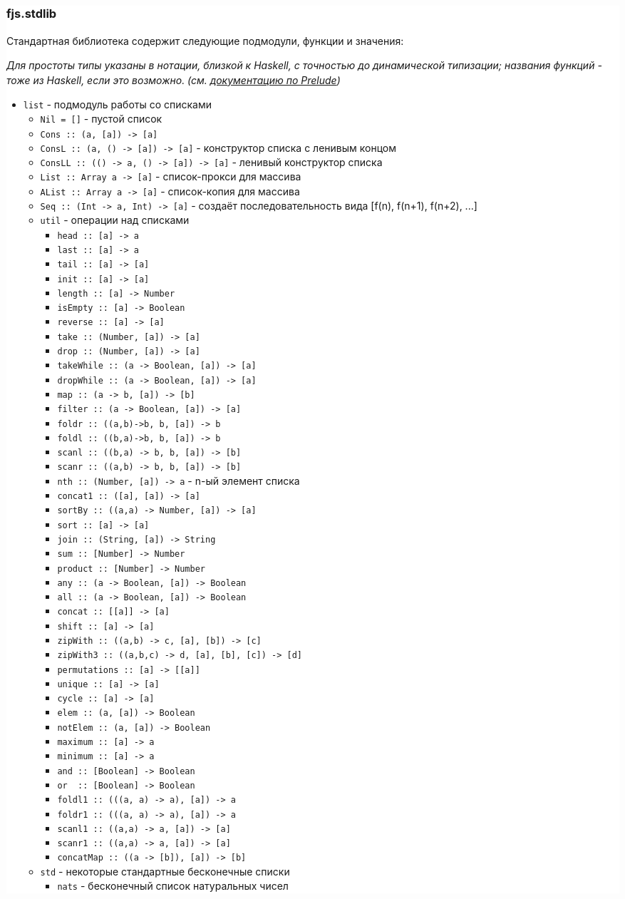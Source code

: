### fjs.stdlib
Стандартная библиотека содержит следующие подмодули, функции и значения:

*Для простоты типы указаны в нотации, близкой к Haskell,
с точностью до динамической типизации;
названия функций - тоже из Haskell, если это возможно.
(см. [документацию по Prelude](https://downloads.haskell.org/~ghc/latest/docs/html/libraries/base-4.7.0.1/Prelude.html#g:11))*

  - `list` - подмодуль работы со списками
    - `Nil = []` - пустой список
    - `Cons :: (a, [a]) -> [a]`
    - `ConsL :: (a, () -> [a]) -> [a]` - конструктор списка с ленивым концом
    - `ConsLL :: (() -> a, () -> [a]) -> [a]` - ленивый конструктор списка
    - `List :: Array a -> [a]` - список-прокси для массива
    - `AList :: Array a -> [a]` - список-копия для массива
    - `Seq :: (Int -> a, Int) -> [a]` - создаёт последовательность вида [f(n), f(n+1), f(n+2), ...]
    - `util` - операции над списками
      - `head :: [a] -> a`
      - `last :: [a] -> a`
      - `tail :: [a] -> [a]`
      - `init :: [a] -> [a]`
      - `length :: [a] -> Number`
      - `isEmpty :: [a] -> Boolean`
      - `reverse :: [a] -> [a]`
      - `take :: (Number, [a]) -> [a]`
      - `drop :: (Number, [a]) -> [a]`
      - `takeWhile :: (a -> Boolean, [a]) -> [a]`
      - `dropWhile :: (a -> Boolean, [a]) -> [a]`
      - `map :: (a -> b, [a]) -> [b]`
      - `filter :: (a -> Boolean, [a]) -> [a]`
      - `foldr :: ((a,b)->b, b, [a]) -> b`
      - `foldl :: ((b,a)->b, b, [a]) -> b`
      - `scanl :: ((b,a) -> b, b, [a]) -> [b]`
      - `scanr :: ((a,b) -> b, b, [a]) -> [b]`
      - `nth :: (Number, [a]) -> a` - n-ый элемент списка
      - `concat1 :: ([a], [a]) -> [a]`
      - `sortBy :: ((a,a) -> Number, [a]) -> [a]`
      - `sort :: [a] -> [a]`
      - `join :: (String, [a]) -> String`
      - `sum :: [Number] -> Number`
      - `product :: [Number] -> Number`
      - `any :: (a -> Boolean, [a]) -> Boolean`
      - `all :: (a -> Boolean, [a]) -> Boolean`
      - `concat :: [[a]] -> [a]`
      - `shift :: [a] -> [a]`
      - `zipWith :: ((a,b) -> c, [a], [b]) -> [c]`
      - `zipWith3 :: ((a,b,c) -> d, [a], [b], [c]) -> [d]`
      - `permutations :: [a] -> [[a]]`
      - `unique :: [a] -> [a]`
      - `cycle :: [a] -> [a]`
      - `elem :: (a, [a]) -> Boolean`
      - `notElem :: (a, [a]) -> Boolean`
      - `maximum :: [a] -> a`
      - `minimum :: [a] -> a`
      - `and :: [Boolean] -> Boolean`
      - `or  :: [Boolean] -> Boolean`
      - `foldl1 :: (((a, a) -> a), [a]) -> a`
      - `foldr1 :: (((a, a) -> a), [a]) -> a`
      - `scanl1 :: ((a,a) -> a, [a]) -> [a]`
      - `scanr1 :: ((a,a) -> a, [a]) -> [a]`
      - `concatMap :: ((a -> [b]), [a]) -> [b]`
    - `std` - некоторые стандартные бесконечные списки
      - `nats` - бесконечный список натуральных чисел